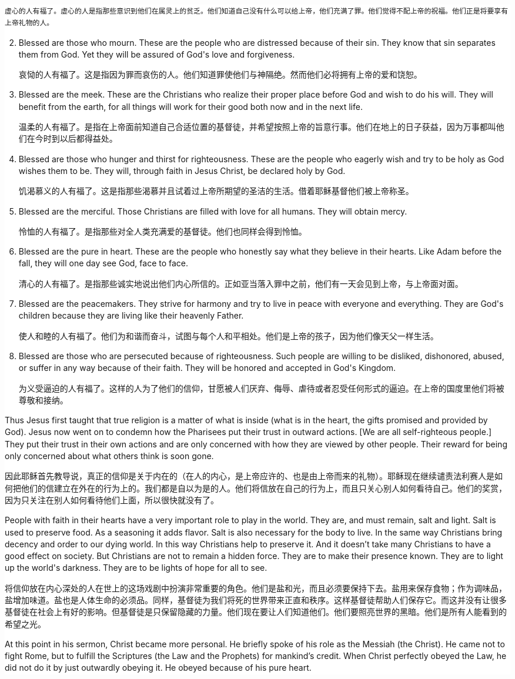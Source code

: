     虚心的人有福了。虚心的人是指那些意识到他们在属灵上的贫乏。他们知道自己没有什么可以给上帝，他们充满了罪。他们觉得不配上帝的祝福。他们正是将要享有上帝礼物的人。

2. Blessed are those who mourn.  These are the people who are distressed because of their sin.  They know that sin separates them from God. Yet they will be assured of God's love and forgiveness.

    哀恸的人有福了。这是指因为罪而哀伤的人。他们知道罪使他们与神隔绝。然而他们必将拥有上帝的爱和饶恕。

3. Blessed are the meek.  These are the Christians who realize their proper place before God and wish to do his will. They will benefit from the earth, for all things will work for their good both now and in the next life. 

    温柔的人有福了。是指在上帝面前知道自己合适位置的基督徒，并希望按照上帝的旨意行事。他们在地上的日子获益，因为万事都叫他们在今时到以后都得益处。

4. Blessed are those who hunger and thirst for righteousness.  These are the people who eagerly wish and try to be holy as God wishes them to be. They will, through faith in Jesus Christ, be declared holy by God.

    饥渴慕义的人有福了。这是指那些渴慕并且试着过上帝所期望的圣洁的生活。借着耶稣基督他们被上帝称圣。

5. Blessed are the merciful.  Those Christians are filled with love for all humans. They will obtain mercy. 

    怜恤的人有福了。是指那些对全人类充满爱的基督徒。他们也同样会得到怜恤。

6. Blessed are the pure in heart.  These are the people who honestly say what they believe in their hearts. Like Adam before the fall, they will one day see God, face to face.

    清心的人有福了。是指那些诚实地说出他们内心所信的。正如亚当落入罪中之前，他们有一天会见到上帝，与上帝面对面。

7. Blessed are the peacemakers.  They strive for harmony and try to live in peace with everyone and everything. They are God's children because they are living like their heavenly Father.

    使人和睦的人有福了。他们为和谐而奋斗，试图与每个人和平相处。他们是上帝的孩子，因为他们像天父一样生活。

8. Blessed are those who are persecuted because of righteousness.  Such people are willing to be disliked, dishonored, abused, or suffer in any way because of their faith. They will be honored and accepted in God's Kingdom.

    为义受逼迫的人有福了。这样的人为了他们的信仰，甘愿被人们厌弃、侮辱、虐待或者忍受任何形式的逼迫。在上帝的国度里他们将被尊敬和接纳。

Thus Jesus first taught that true religion is a matter of what is inside (what is in the heart, the gifts promised and provided by God).  Jesus now went on to condemn how the Pharisees put their trust in outward actions. [We are all self-righteous people.]  They put their trust in their own actions and are only concerned with how they are viewed by other people. Their reward for being only concerned about what others think is soon gone.

因此耶稣首先教导说，真正的信仰是关于内在的（在人的内心，是上帝应许的、也是由上帝而来的礼物）。耶稣现在继续谴责法利赛人是如何把他们的信建立在外在的行为上的。我们都是自以为是的人。他们将信放在自己的行为上，而且只关心别人如何看待自己。他们的奖赏，因为只关注在别人如何看待他们上面，所以很快就没有了。

People with faith in their hearts have a very important role to play in the world. They are, and must remain, salt and light. Salt is used to preserve food. As a seasoning it adds flavor. Salt is also necessary for the body to live. In the same way Christians bring decency and order to our dying world.  In this way Christians help to preserve it. And it doesn’t take many Christians to have a good effect on society. But Christians are not to remain a hidden force. They are to make their presence known. They are to light up the world's darkness. They are to be lights of hope for all to see.

将信仰放在内心深处的人在世上的这场戏剧中扮演非常重要的角色。他们是盐和光，而且必须要保持下去。盐用来保存食物；作为调味品，盐增加味道。盐也是人体生命的必须品。同样，基督徒为我们将死的世界带来正直和秩序。这样基督徒帮助人们保存它。而这并没有让很多基督徒在社会上有好的影响。但基督徒是只保留隐藏的力量。他们现在要让人们知道他们。他们要照亮世界的黑暗。他们是所有人能看到的希望之光。

At this point in his sermon, Christ became more personal. He briefly spoke of his role as the Messiah (the Christ). He came not to fight Rome, but to fulfill the Scriptures (the Law and the Prophets) for mankind’s credit. When Christ perfectly obeyed the Law, he did not do it by just outwardly obeying it.  He obeyed because of his pure heart.
